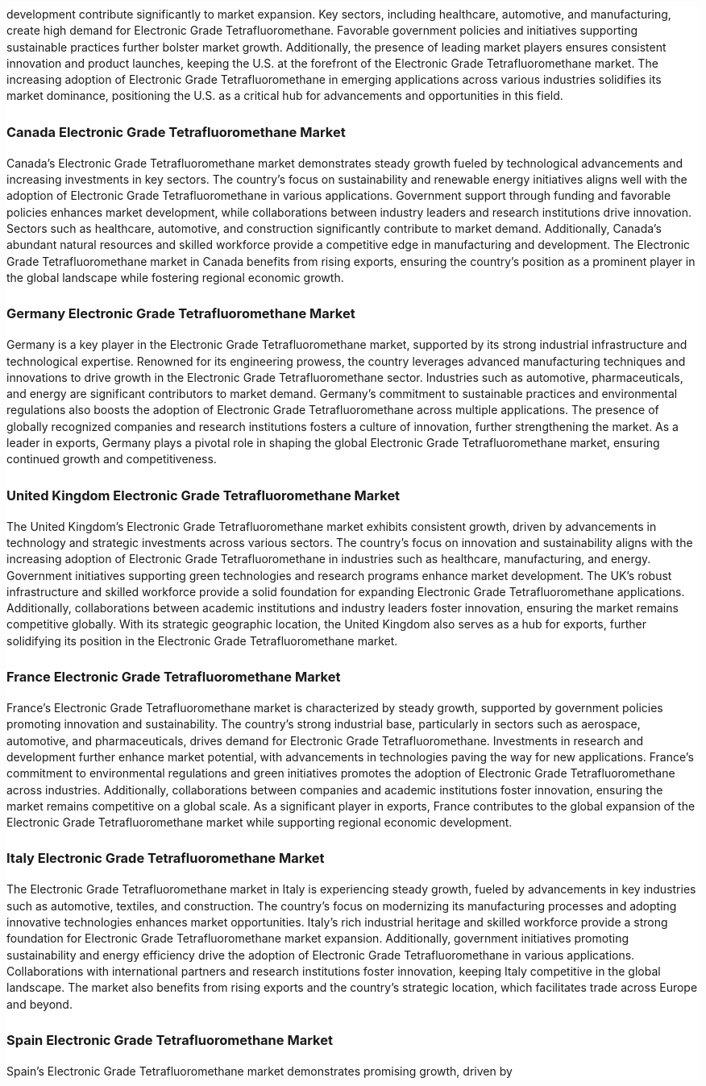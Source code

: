 development contribute significantly to market expansion. Key sectors, including healthcare, automotive, and manufacturing, create high demand for Electronic Grade Tetrafluoromethane. Favorable government policies and initiatives supporting sustainable practices further bolster market growth. Additionally, the presence of leading market players ensures consistent innovation and product launches, keeping the U.S. at the forefront of the Electronic Grade Tetrafluoromethane market. The increasing adoption of Electronic Grade Tetrafluoromethane in emerging applications across various industries solidifies its market dominance, positioning the U.S. as a critical hub for advancements and opportunities in this field.</p><h3>Canada Electronic Grade Tetrafluoromethane Market</h3><p>Canada&rsquo;s Electronic Grade Tetrafluoromethane market demonstrates steady growth fueled by technological advancements and increasing investments in key sectors. The country&rsquo;s focus on sustainability and renewable energy initiatives aligns well with the adoption of Electronic Grade Tetrafluoromethane in various applications. Government support through funding and favorable policies enhances market development, while collaborations between industry leaders and research institutions drive innovation. Sectors such as healthcare, automotive, and construction significantly contribute to market demand. Additionally, Canada&rsquo;s abundant natural resources and skilled workforce provide a competitive edge in manufacturing and development. The Electronic Grade Tetrafluoromethane market in Canada benefits from rising exports, ensuring the country&rsquo;s position as a prominent player in the global landscape while fostering regional economic growth.</p><h3>Germany Electronic Grade Tetrafluoromethane Market</h3><p>Germany is a key player in the Electronic Grade Tetrafluoromethane market, supported by its strong industrial infrastructure and technological expertise. Renowned for its engineering prowess, the country leverages advanced manufacturing techniques and innovations to drive growth in the Electronic Grade Tetrafluoromethane sector. Industries such as automotive, pharmaceuticals, and energy are significant contributors to market demand. Germany&rsquo;s commitment to sustainable practices and environmental regulations also boosts the adoption of Electronic Grade Tetrafluoromethane across multiple applications. The presence of globally recognized companies and research institutions fosters a culture of innovation, further strengthening the market. As a leader in exports, Germany plays a pivotal role in shaping the global Electronic Grade Tetrafluoromethane market, ensuring continued growth and competitiveness.</p><h3>United Kingdom Electronic Grade Tetrafluoromethane Market</h3><p>The United Kingdom&rsquo;s Electronic Grade Tetrafluoromethane market exhibits consistent growth, driven by advancements in technology and strategic investments across various sectors. The country&rsquo;s focus on innovation and sustainability aligns with the increasing adoption of Electronic Grade Tetrafluoromethane in industries such as healthcare, manufacturing, and energy. Government initiatives supporting green technologies and research programs enhance market development. The UK&rsquo;s robust infrastructure and skilled workforce provide a solid foundation for expanding Electronic Grade Tetrafluoromethane applications. Additionally, collaborations between academic institutions and industry leaders foster innovation, ensuring the market remains competitive globally. With its strategic geographic location, the United Kingdom also serves as a hub for exports, further solidifying its position in the Electronic Grade Tetrafluoromethane market.</p><h3>France Electronic Grade Tetrafluoromethane Market</h3><p>France&rsquo;s Electronic Grade Tetrafluoromethane market is characterized by steady growth, supported by government policies promoting innovation and sustainability. The country&rsquo;s strong industrial base, particularly in sectors such as aerospace, automotive, and pharmaceuticals, drives demand for Electronic Grade Tetrafluoromethane. Investments in research and development further enhance market potential, with advancements in technologies paving the way for new applications. France&rsquo;s commitment to environmental regulations and green initiatives promotes the adoption of Electronic Grade Tetrafluoromethane across industries. Additionally, collaborations between companies and academic institutions foster innovation, ensuring the market remains competitive on a global scale. As a significant player in exports, France contributes to the global expansion of the Electronic Grade Tetrafluoromethane market while supporting regional economic development.</p><h3>Italy Electronic Grade Tetrafluoromethane Market</h3><p>The Electronic Grade Tetrafluoromethane market in Italy is experiencing steady growth, fueled by advancements in key industries such as automotive, textiles, and construction. The country&rsquo;s focus on modernizing its manufacturing processes and adopting innovative technologies enhances market opportunities. Italy&rsquo;s rich industrial heritage and skilled workforce provide a strong foundation for Electronic Grade Tetrafluoromethane market expansion. Additionally, government initiatives promoting sustainability and energy efficiency drive the adoption of Electronic Grade Tetrafluoromethane in various applications. Collaborations with international partners and research institutions foster innovation, keeping Italy competitive in the global landscape. The market also benefits from rising exports and the country&rsquo;s strategic location, which facilitates trade across Europe and beyond.</p><h3>Spain Electronic Grade Tetrafluoromethane Market</h3><p>Spain&rsquo;s Electronic Grade Tetrafluoromethane market demonstrates promising growth, driven by
